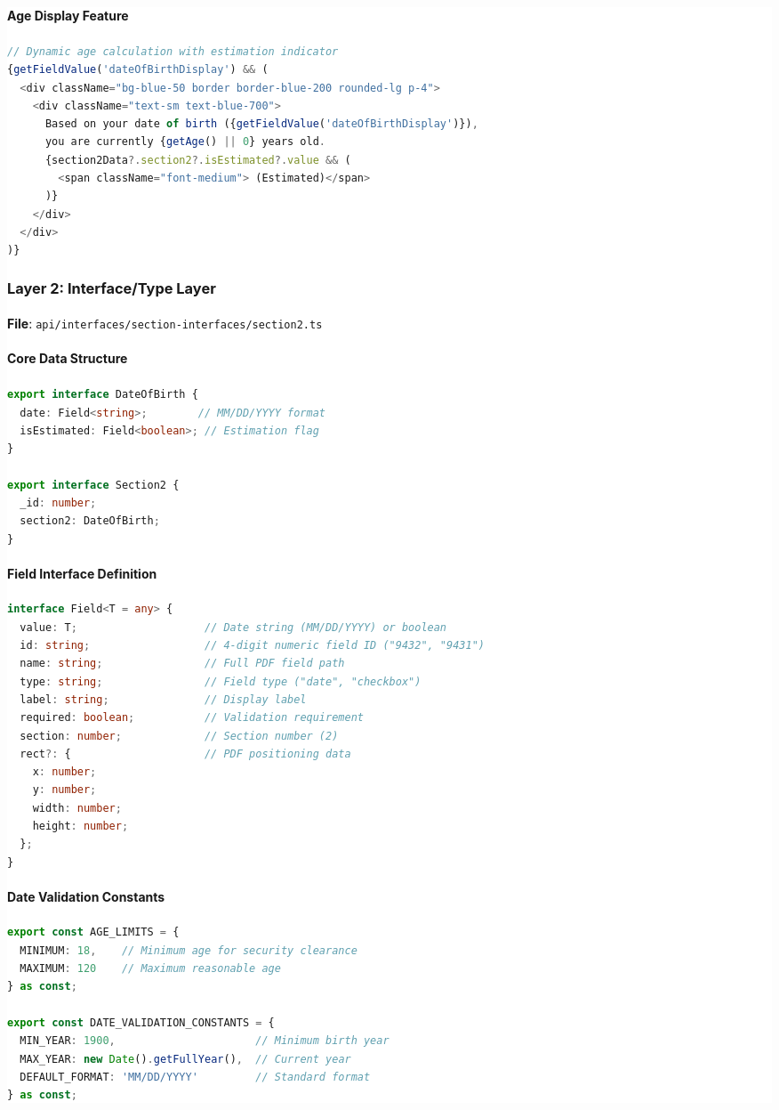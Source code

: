 #### Age Display Feature
```typescript
// Dynamic age calculation with estimation indicator
{getFieldValue('dateOfBirthDisplay') && (
  <div className="bg-blue-50 border border-blue-200 rounded-lg p-4">
    <div className="text-sm text-blue-700">
      Based on your date of birth ({getFieldValue('dateOfBirthDisplay')}), 
      you are currently {getAge() || 0} years old.
      {section2Data?.section2?.isEstimated?.value && (
        <span className="font-medium"> (Estimated)</span>
      )}
    </div>
  </div>
)}
```

### Layer 2: Interface/Type Layer
**File**: `api/interfaces/section-interfaces/section2.ts`

#### Core Data Structure
```typescript
export interface DateOfBirth {
  date: Field<string>;        // MM/DD/YYYY format
  isEstimated: Field<boolean>; // Estimation flag
}

export interface Section2 {
  _id: number;
  section2: DateOfBirth;
}
```

#### Field Interface Definition
```typescript
interface Field<T = any> {
  value: T;                    // Date string (MM/DD/YYYY) or boolean
  id: string;                  // 4-digit numeric field ID ("9432", "9431")
  name: string;                // Full PDF field path
  type: string;                // Field type ("date", "checkbox")
  label: string;               // Display label
  required: boolean;           // Validation requirement
  section: number;             // Section number (2)
  rect?: {                     // PDF positioning data
    x: number;
    y: number;
    width: number;
    height: number;
  };
}
```

#### Date Validation Constants
```typescript
export const AGE_LIMITS = {
  MINIMUM: 18,    // Minimum age for security clearance
  MAXIMUM: 120    // Maximum reasonable age
} as const;

export const DATE_VALIDATION_CONSTANTS = {
  MIN_YEAR: 1900,                      // Minimum birth year
  MAX_YEAR: new Date().getFullYear(),  // Current year
  DEFAULT_FORMAT: 'MM/DD/YYYY'         // Standard format
} as const;

```